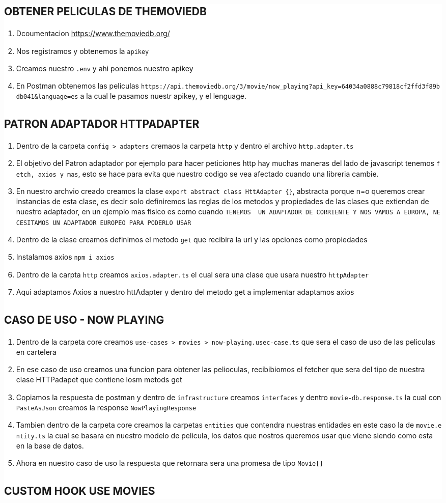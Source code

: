 ## OBTENER PELICULAS DE THEMOVIEDB

1. Dcoumentacion <https://www.themoviedb.org/>

2. Nos registramos y obtenemos la `apikey`

3. Creamos nuestro `.env` y ahi ponemos nuestro apikey

4. En Postman obtenemos las peliculas `https://api.themoviedb.org/3/movie/now_playing?api_key=64034a0888c79818cf2ffd3f89bdb041&language=es` a la cual le pasamos nuestr apikey, y el lenguage.

## PATRON ADAPTADOR HTTPADAPTER

1. Dentro de la carpeta `config > adapters` cremaos la carpeta `http` y dentro el archivo `http.adapter.ts`

2. El objetivo del Patron adaptador  por ejemplo para hacer peticiones http hay muchas maneras del lado de javascript tenemos `fetch, axios y mas`, esto se hace para evita que nuestro codigo se vea afectado cuando una libreria cambie.

3. En nuestro archvio creado creamos la clase `export abstract class HttAdapter {}`, abstracta porque n=o queremos crear instancias de esta clase, es decir solo definiremos las reglas de los metodos y propiedades de las clases que extiendan de  nuestro adaptador, en un ejemplo mas fisico es como cuando `TENEMOS  UN ADAPTADOR DE CORRIENTE Y NOS VAMOS A EUROPA, NECESITAMOS UN ADAPTADOR EUROPEO PARA PODERLO USAR`

4. Dentro de la clase creamos definimos el metodo `get` que recibira la url y las opciones como propiedades

5. Instalamos axios `npm i axios`

6. Dentro de la carpta `http` creamos `axios.adapter.ts` el cual sera una clase que usara nuestro `httpAdapter`

7. Aqui adaptamos Axios a nuestro httAdapter  y dentro del metodo get a implementar  adaptamos axios

## CASO DE USO - NOW PLAYING

1. Dentro de la carpeta core creamos `use-cases > movies > now-playing.usec-case.ts` que sera el caso de uso de las peliculas en cartelera

2. En ese caso de uso creamos una funcion para obtener las pelioculas, recibibiomos el fetcher que sera del tipo de nuestra clase HTTPadapet que contiene losm metods get

3. Copiamos la respuesta de postman y dentro de `infrastructure` creamos `interfaces` y dentro `movie-db.response.ts` la cual con `PasteAsJson` creamos la response `NowPlayingResponse`

4. Tambien dentro de la carpeta core creamos la carpetas `entities` que contendra nuestras entidades en este caso la de `movie.entity.ts` la cual se basara en nuestro modelo de pelicula, los datos que nostros queremos usar que viene siendo como esta en la base de datos.

5. Ahora en nuestro caso de uso la respuesta que retornara sera una promesa de tipo `Movie[]`

## CUSTOM HOOK USE MOVIES
